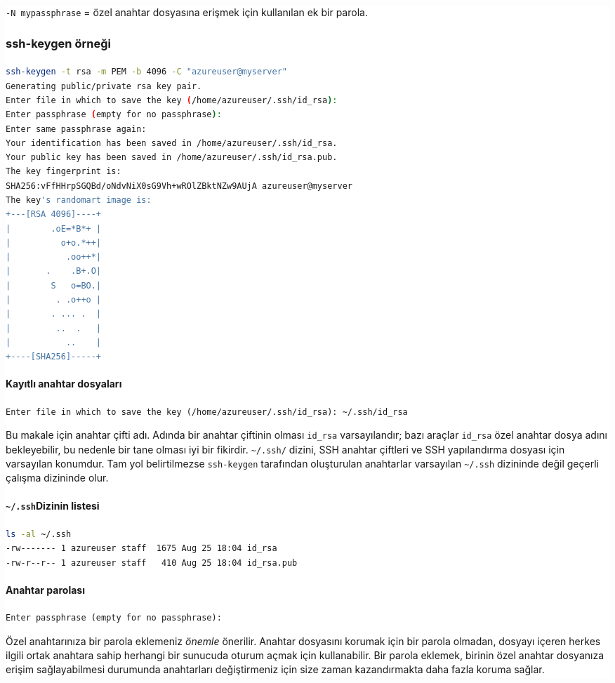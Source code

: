 `-N mypassphrase` = özel anahtar dosyasına erişmek için kullanılan ek bir parola. 

### <a name="example-of-ssh-keygen"></a>ssh-keygen örneği

```bash
ssh-keygen -t rsa -m PEM -b 4096 -C "azureuser@myserver"
Generating public/private rsa key pair.
Enter file in which to save the key (/home/azureuser/.ssh/id_rsa):
Enter passphrase (empty for no passphrase):
Enter same passphrase again:
Your identification has been saved in /home/azureuser/.ssh/id_rsa.
Your public key has been saved in /home/azureuser/.ssh/id_rsa.pub.
The key fingerprint is:
SHA256:vFfHHrpSGQBd/oNdvNiX0sG9Vh+wROlZBktNZw9AUjA azureuser@myserver
The key's randomart image is:
+---[RSA 4096]----+
|        .oE=*B*+ |
|          o+o.*++|
|           .oo++*|
|       .    .B+.O|
|        S   o=BO.|
|         . .o++o |
|        . ... .  |
|         ..  .   |
|           ..    |
+----[SHA256]-----+
```

#### <a name="saved-key-files"></a>Kayıtlı anahtar dosyaları

`Enter file in which to save the key (/home/azureuser/.ssh/id_rsa): ~/.ssh/id_rsa`

Bu makale için anahtar çifti adı. Adında bir anahtar çiftinin olması `id_rsa` varsayılandır; bazı araçlar `id_rsa` özel anahtar dosya adını bekleyebilir, bu nedenle bir tane olması iyi bir fikirdir. `~/.ssh/` dizini, SSH anahtar çiftleri ve SSH yapılandırma dosyası için varsayılan konumdur. Tam yol belirtilmezse `ssh-keygen` tarafından oluşturulan anahtarlar varsayılan `~/.ssh` dizininde değil geçerli çalışma dizininde olur.

#### <a name="list-of-the-ssh-directory"></a>`~/.ssh`Dizinin listesi

```bash
ls -al ~/.ssh
-rw------- 1 azureuser staff  1675 Aug 25 18:04 id_rsa
-rw-r--r-- 1 azureuser staff   410 Aug 25 18:04 id_rsa.pub
```

#### <a name="key-passphrase"></a>Anahtar parolası

`Enter passphrase (empty for no passphrase):`

Özel anahtarınıza bir parola eklemeniz *önemle* önerilir. Anahtar dosyasını korumak için bir parola olmadan, dosyayı içeren herkes ilgili ortak anahtara sahip herhangi bir sunucuda oturum açmak için kullanabilir. Bir parola eklemek, birinin özel anahtar dosyanıza erişim sağlayabilmesi durumunda anahtarları değiştirmeniz için size zaman kazandırmakta daha fazla koruma sağlar.

